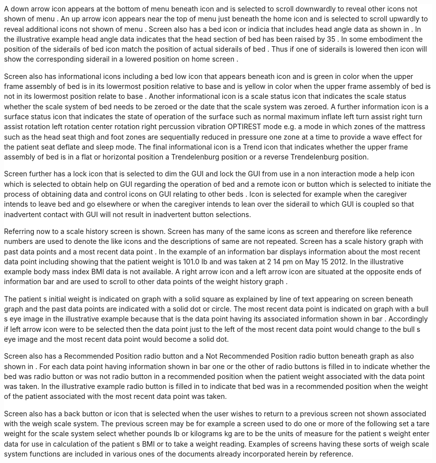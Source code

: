 A down arrow icon appears at the bottom of menu beneath icon and is selected to scroll downwardly to reveal other icons not shown of menu . An up arrow icon appears near the top of menu just beneath the home icon and is selected to scroll upwardly to reveal additional icons not shown of menu . Screen also has a bed icon or indicia that includes head angle data as shown in . In the illustrative example head angle data indicates that the head section of bed has been raised by 35 . In some embodiment the position of the siderails of bed icon match the position of actual siderails of bed . Thus if one of siderails is lowered then icon will show the corresponding siderail in a lowered position on home screen .

Screen also has informational icons including a bed low icon that appears beneath icon and is green in color when the upper frame assembly of bed is in its lowermost position relative to base and is yellow in color when the upper frame assembly of bed is not in its lowermost position relate to base . Another informational icon is a scale status icon that indicates the scale status whether the scale system of bed needs to be zeroed or the date that the scale system was zeroed. A further information icon is a surface status icon that indicates the state of operation of the surface such as normal maximum inflate left turn assist right turn assist rotation left rotation center rotation right percussion vibration OPTIREST mode e.g. a mode in which zones of the mattress such as the head seat thigh and foot zones are sequentially reduced in pressure one zone at a time to provide a wave effect for the patient seat deflate and sleep mode. The final informational icon is a Trend icon that indicates whether the upper frame assembly of bed is in a flat or horizontal position a Trendelenburg position or a reverse Trendelenburg position.

Screen further has a lock icon that is selected to dim the GUI and lock the GUI from use in a non interaction mode a help icon which is selected to obtain help on GUI regarding the operation of bed and a remote icon or button which is selected to initiate the process of obtaining data and control icons on GUI relating to other beds . Icon is selected for example when the caregiver intends to leave bed and go elsewhere or when the caregiver intends to lean over the siderail to which GUI is coupled so that inadvertent contact with GUI will not result in inadvertent button selections.

Referring now to a scale history screen is shown. Screen has many of the same icons as screen and therefore like reference numbers are used to denote the like icons and the descriptions of same are not repeated. Screen has a scale history graph with past data points and a most recent data point . In the example of an information bar displays information about the most recent data point including showing that the patient weight is 101.0 lb and was taken at 2 14 pm on May 15 2012. In the illustrative example body mass index BMI data is not available. A right arrow icon and a left arrow icon are situated at the opposite ends of information bar and are used to scroll to other data points of the weight history graph .

The patient s initial weight is indicated on graph with a solid square as explained by line of text appearing on screen beneath graph and the past data points are indicated with a solid dot or circle. The most recent data point is indicated on graph with a bull s eye image in the illustrative example because that is the data point having its associated information shown in bar . Accordingly if left arrow icon were to be selected then the data point just to the left of the most recent data point would change to the bull s eye image and the most recent data point would become a solid dot.

Screen also has a Recommended Position radio button and a Not Recommended Position radio button beneath graph as also shown in . For each data point having information shown in bar one or the other of radio buttons is filled in to indicate whether the bed was radio button or was not radio button in a recommended position when the patient weight associated with the data point was taken. In the illustrative example radio button is filled in to indicate that bed was in a recommended position when the weight of the patient associated with the most recent data point was taken.

Screen also has a back button or icon that is selected when the user wishes to return to a previous screen not shown associated with the weigh scale system. The previous screen may be for example a screen used to do one or more of the following set a tare weight for the scale system select whether pounds lb or kilograms kg are to be the units of measure for the patient s weight enter data for use in calculation of the patient s BMI or to take a weight reading. Examples of screens having these sorts of weigh scale system functions are included in various ones of the documents already incorporated herein by reference.
